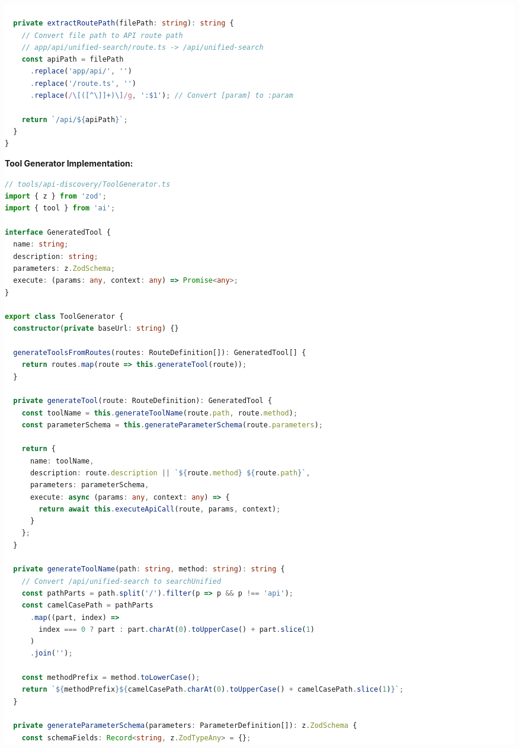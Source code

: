 ```typescript

  private extractRoutePath(filePath: string): string {
    // Convert file path to API route path
    // app/api/unified-search/route.ts -> /api/unified-search
    const apiPath = filePath
      .replace('app/api/', '')
      .replace('/route.ts', '')
      .replace(/\[([^\]]+)\]/g, ':$1'); // Convert [param] to :param

    return `/api/${apiPath}`;
  }
}
```

**Tool Generator Implementation:**
```typescript
// tools/api-discovery/ToolGenerator.ts
import { z } from 'zod';
import { tool } from 'ai';

interface GeneratedTool {
  name: string;
  description: string;
  parameters: z.ZodSchema;
  execute: (params: any, context: any) => Promise<any>;
}

export class ToolGenerator {
  constructor(private baseUrl: string) {}

  generateToolsFromRoutes(routes: RouteDefinition[]): GeneratedTool[] {
    return routes.map(route => this.generateTool(route));
  }

  private generateTool(route: RouteDefinition): GeneratedTool {
    const toolName = this.generateToolName(route.path, route.method);
    const parameterSchema = this.generateParameterSchema(route.parameters);

    return {
      name: toolName,
      description: route.description || `${route.method} ${route.path}`,
      parameters: parameterSchema,
      execute: async (params: any, context: any) => {
        return await this.executeApiCall(route, params, context);
      }
    };
  }

  private generateToolName(path: string, method: string): string {
    // Convert /api/unified-search to searchUnified
    const pathParts = path.split('/').filter(p => p && p !== 'api');
    const camelCasePath = pathParts
      .map((part, index) =>
        index === 0 ? part : part.charAt(0).toUpperCase() + part.slice(1)
      )
      .join('');

    const methodPrefix = method.toLowerCase();
    return `${methodPrefix}${camelCasePath.charAt(0).toUpperCase() + camelCasePath.slice(1)}`;
  }

  private generateParameterSchema(parameters: ParameterDefinition[]): z.ZodSchema {
    const schemaFields: Record<string, z.ZodTypeAny> = {};

```